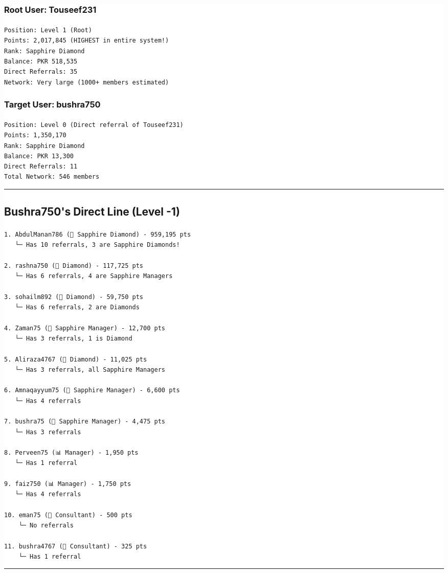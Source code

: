 ### **Root User: Touseef231**
```
Position: Level 1 (Root)
Points: 2,017,845 (HIGHEST in entire system!)
Rank: Sapphire Diamond
Balance: PKR 518,535
Direct Referrals: 35
Network: Very large (1000+ members estimated)
```

### **Target User: bushra750**
```
Position: Level 0 (Direct referral of Touseef231)
Points: 1,350,170
Rank: Sapphire Diamond
Balance: PKR 13,300
Direct Referrals: 11
Total Network: 546 members
```

---

## Bushra750's Direct Line (Level -1)

```
1. AbdulManan786 (💠 Sapphire Diamond) - 959,195 pts
   └─ Has 10 referrals, 3 are Sapphire Diamonds!

2. rashna750 (💎 Diamond) - 117,725 pts
   └─ Has 6 referrals, 4 are Sapphire Managers

3. sohailm892 (💎 Diamond) - 59,750 pts
   └─ Has 6 referrals, 2 are Diamonds

4. Zaman75 (💼 Sapphire Manager) - 12,700 pts
   └─ Has 3 referrals, 1 is Diamond

5. Aliraza4767 (💎 Diamond) - 11,025 pts
   └─ Has 3 referrals, all Sapphire Managers

6. Amnaqayyum75 (💼 Sapphire Manager) - 6,600 pts
   └─ Has 4 referrals

7. bushra75 (💼 Sapphire Manager) - 4,475 pts
   └─ Has 3 referrals

8. Perveen75 (📊 Manager) - 1,950 pts
   └─ Has 1 referral

9. faiz750 (📊 Manager) - 1,750 pts
   └─ Has 4 referrals

10. eman75 (👤 Consultant) - 500 pts
    └─ No referrals

11. bushra4767 (👤 Consultant) - 325 pts
    └─ Has 1 referral
```

---
